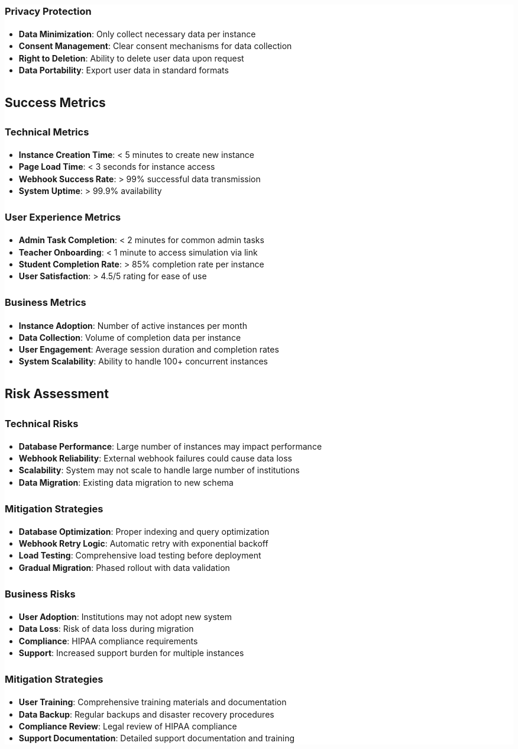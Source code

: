 ### Privacy Protection
- **Data Minimization**: Only collect necessary data per instance
- **Consent Management**: Clear consent mechanisms for data collection
- **Right to Deletion**: Ability to delete user data upon request
- **Data Portability**: Export user data in standard formats

## Success Metrics

### Technical Metrics
- **Instance Creation Time**: < 5 minutes to create new instance
- **Page Load Time**: < 3 seconds for instance access
- **Webhook Success Rate**: > 99% successful data transmission
- **System Uptime**: > 99.9% availability

### User Experience Metrics
- **Admin Task Completion**: < 2 minutes for common admin tasks
- **Teacher Onboarding**: < 1 minute to access simulation via link
- **Student Completion Rate**: > 85% completion rate per instance
- **User Satisfaction**: > 4.5/5 rating for ease of use

### Business Metrics
- **Instance Adoption**: Number of active instances per month
- **Data Collection**: Volume of completion data per instance
- **User Engagement**: Average session duration and completion rates
- **System Scalability**: Ability to handle 100+ concurrent instances

## Risk Assessment

### Technical Risks
- **Database Performance**: Large number of instances may impact performance
- **Webhook Reliability**: External webhook failures could cause data loss
- **Scalability**: System may not scale to handle large number of institutions
- **Data Migration**: Existing data migration to new schema

### Mitigation Strategies
- **Database Optimization**: Proper indexing and query optimization
- **Webhook Retry Logic**: Automatic retry with exponential backoff
- **Load Testing**: Comprehensive load testing before deployment
- **Gradual Migration**: Phased rollout with data validation

### Business Risks
- **User Adoption**: Institutions may not adopt new system
- **Data Loss**: Risk of data loss during migration
- **Compliance**: HIPAA compliance requirements
- **Support**: Increased support burden for multiple instances

### Mitigation Strategies
- **User Training**: Comprehensive training materials and documentation
- **Data Backup**: Regular backups and disaster recovery procedures
- **Compliance Review**: Legal review of HIPAA compliance
- **Support Documentation**: Detailed support documentation and training
